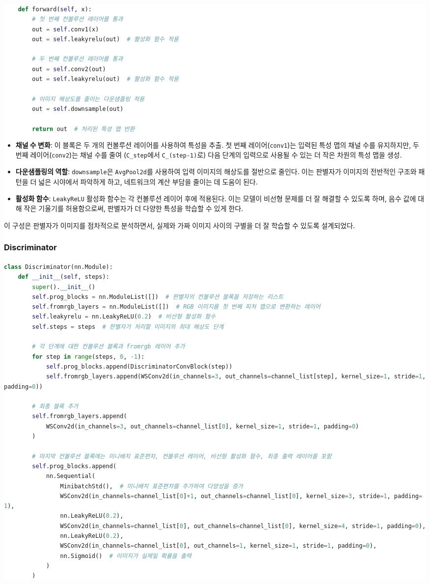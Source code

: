 ``` python
    def forward(self, x):
        # 첫 번째 컨볼루션 레이어를 통과
        out = self.conv1(x)
        out = self.leakyrelu(out)  # 활성화 함수 적용

        # 두 번째 컨볼루션 레이어를 통과
        out = self.conv2(out)
        out = self.leakyrelu(out)  # 활성화 함수 적용

        # 이미지 해상도를 줄이는 다운샘플링 적용
        out = self.downsample(out)

        return out  # 처리된 특성 맵 반환
```

- **채널 수 변화**: 이 블록은 두 개의 컨볼루션 레이어를 사용하여 특성을 추출. 첫 번째 레이어(`conv1`)는 입력된 특성 맵의 채널 수를 유지하지만, 두 번째 레이어(`conv2`)는 채널 수를 줄여 (`C_step`에서 `C_(step-1)`로) 다음 단계의 입력으로 사용될 수 있는 더 작은 차원의 특성 맵을 생성.
    
- **다운샘플링의 역할**: `downsample`은 `AvgPool2d`를 사용하여 입력 이미지의 해상도를 절반으로 줄인다. 이는 판별자가 이미지의 전반적인 구조와 패턴을 더 넓은 시야에서 파악하게 하고, 네트워크의 계산 부담을 줄이는 데 도움이 된다.
    
- **활성화 함수**: `LeakyReLU` 활성화 함수는 각 컨볼루션 레이어 후에 적용된다. 이는 모델이 비선형 문제를 더 잘 해결할 수 있도록 하며, 음수 값에 대해 작은 기울기를 허용함으로써, 판별자가 더 다양한 특성을 학습할 수 있게 한다.
    
이 구성은 판별자가 이미지를 점차적으로 분석하면서, 실제와 가짜 이미지 사이의 구별을 더 잘 학습할 수 있도록 설계되었다.



### Discriminator

``` python
class Discriminator(nn.Module):
    def __init__(self, steps):
        super().__init__()
        self.prog_blocks = nn.ModuleList([])  # 판별자의 컨볼루션 블록을 저장하는 리스트
        self.fromrgb_layers = nn.ModuleList([])  # RGB 이미지를 첫 번째 피처 맵으로 변환하는 레이어
        self.leakyrelu = nn.LeakyReLU(0.2)  # 비선형 활성화 함수
        self.steps = steps  # 판별자가 처리할 이미지의 최대 해상도 단계
        
        # 각 단계에 대한 컨볼루션 블록과 fromrgb 레이어 추가
        for step in range(steps, 0, -1):
            self.prog_blocks.append(DiscriminatorConvBlock(step))
            self.fromrgb_layers.append(WSConv2d(in_channels=3, out_channels=channel_list[step], kernel_size=1, stride=1, padding=0))

        # 최종 블록 추가
        self.fromrgb_layers.append(
            WSConv2d(in_channels=3, out_channels=channel_list[0], kernel_size=1, stride=1, padding=0)
        )

        # 마지막 컨볼루션 블록에는 미니배치 표준편차, 컨볼루션 레이어, 비선형 활성화 함수, 최종 출력 레이어를 포함
        self.prog_blocks.append(
            nn.Sequential(
                MinibatchStd(),  # 미니배치 표준편차를 추가하여 다양성을 증가
                WSConv2d(in_channels=channel_list[0]+1, out_channels=channel_list[0], kernel_size=3, stride=1, padding=1),
                nn.LeakyReLU(0.2),
                WSConv2d(in_channels=channel_list[0], out_channels=channel_list[0], kernel_size=4, stride=1, padding=0),
                nn.LeakyReLU(0.2),
                WSConv2d(in_channels=channel_list[0], out_channels=1, kernel_size=1, stride=1, padding=0),
                nn.Sigmoid()  # 이미지가 실제일 확률을 출력
            )
        )
```